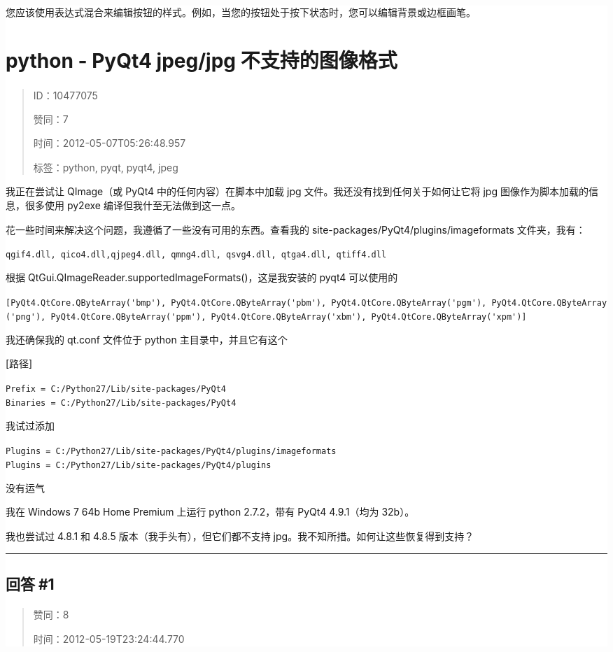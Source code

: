 您应该使用表达式混合来编辑按钮的样式。例如，当您的按钮处于按下状态时，您可以编辑背景或边框画笔。

# python - PyQt4 jpeg/jpg 不支持的图像格式

> ID：10477075
> 
> 赞同：7
> 
> 时间：2012-05-07T05:26:48.957
> 
> 标签：python, pyqt, pyqt4, jpeg

我正在尝试让 QImage（或 PyQt4 中的任何内容）在脚本中加载 jpg 文件。我还没有找到任何关于如何让它将 jpg 图像作为脚本加载的信息，很多使用 py2exe 编译但我什至无法做到这一点。

花一些时间来解决这个问题，我遵循了一些没有可用的东西。查看我的 site-packages/PyQt4/plugins/imageformats 文件夹，我有：

```
qgif4.dll, qico4.dll,qjpeg4.dll, qmng4.dll, qsvg4.dll, qtga4.dll, qtiff4.dll 
```

根据 QtGui.QImageReader.supportedImageFormats()，这是我安装的 pyqt4 可以使用的

```
[PyQt4.QtCore.QByteArray('bmp'), PyQt4.QtCore.QByteArray('pbm'), PyQt4.QtCore.QByteArray('pgm'), PyQt4.QtCore.QByteArray('png'), PyQt4.QtCore.QByteArray('ppm'), PyQt4.QtCore.QByteArray('xbm'), PyQt4.QtCore.QByteArray('xpm')] 
```

我还确保我的 qt.conf 文件位于 python 主目录中，并且它有这个

[路径]

```
Prefix = C:/Python27/Lib/site-packages/PyQt4
Binaries = C:/Python27/Lib/site-packages/PyQt4 
```

我试过添加

```
Plugins = C:/Python27/Lib/site-packages/PyQt4/plugins/imageformats
Plugins = C:/Python27/Lib/site-packages/PyQt4/plugins 
```

没有运气

我在 Windows 7 64b Home Premium 上运行 python 2.7.2，带有 PyQt4 4.9.1（均为 32b）。

我也尝试过 4.8.1 和 4.8.5 版本（我手头有），但它们都不支持 jpg。我不知所措。如何让这些恢复得到支持？

* * *

## 回答 #1

> 赞同：8
> 
> 时间：2012-05-19T23:24:44.770
